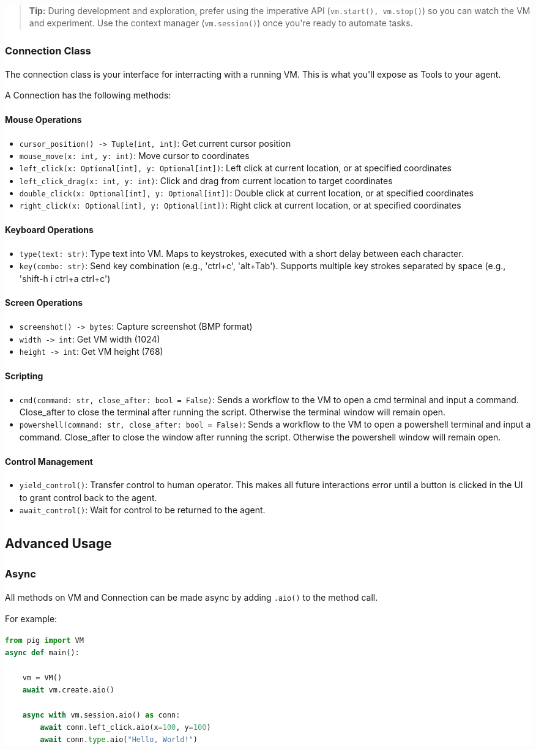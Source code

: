 > **Tip:** During development and exploration, prefer using the imperative API (`vm.start(), vm.stop()`) so you can watch the VM and experiment. Use the context manager (`vm.session()`) once you're ready to automate tasks.

### Connection Class

The connection class is your interface for interracting with a running VM. This is what you'll expose as Tools to your agent.

A Connection has the following methods:

#### Mouse Operations
- `cursor_position() -> Tuple[int, int]`: Get current cursor position
- `mouse_move(x: int, y: int)`: Move cursor to coordinates
- `left_click(x: Optional[int], y: Optional[int])`: Left click at current location, or at specified coordinates
- `left_click_drag(x: int, y: int)`: Click and drag from current location to target coordinates
- `double_click(x: Optional[int], y: Optional[int])`: Double click at current location, or at specified coordinates
- `right_click(x: Optional[int], y: Optional[int])`: Right click at current location, or at specified coordinates

#### Keyboard Operations
- `type(text: str)`: Type text into VM. Maps to keystrokes, executed with a short delay between each character.
- `key(combo: str)`: Send key combination (e.g., 'ctrl+c', 'alt+Tab'). Supports multiple key strokes separated by space (e.g., 'shift-h i ctrl+a ctrl+c')

#### Screen Operations
- `screenshot() -> bytes`: Capture screenshot (BMP format)
- `width -> int`: Get VM width (1024)
- `height -> int`: Get VM height (768)

#### Scripting
- `cmd(command: str, close_after: bool = False)`: Sends a workflow to the VM to open a cmd terminal and input a command. Close_after to close the terminal after running the script. Otherwise the terminal window will remain open.
- `powershell(command: str, close_after: bool = False)`: Sends a workflow to the VM to open a powershell terminal and input a command. Close_after to close the window after running the script. Otherwise the powershell window will remain open.

#### Control Management
- `yield_control()`: Transfer control to human operator. This makes all future interactions error until a button is clicked in the UI to grant control back to the agent.
- `await_control()`: Wait for control to be returned to the agent.

## Advanced Usage

### Async
All methods on VM and Connection can be made async by adding `.aio()` to the method call.

For example:
```python
from pig import VM
async def main():

    vm = VM()
    await vm.create.aio()

    async with vm.session.aio() as conn:
        await conn.left_click.aio(x=100, y=100)
        await conn.type.aio("Hello, World!")
```
